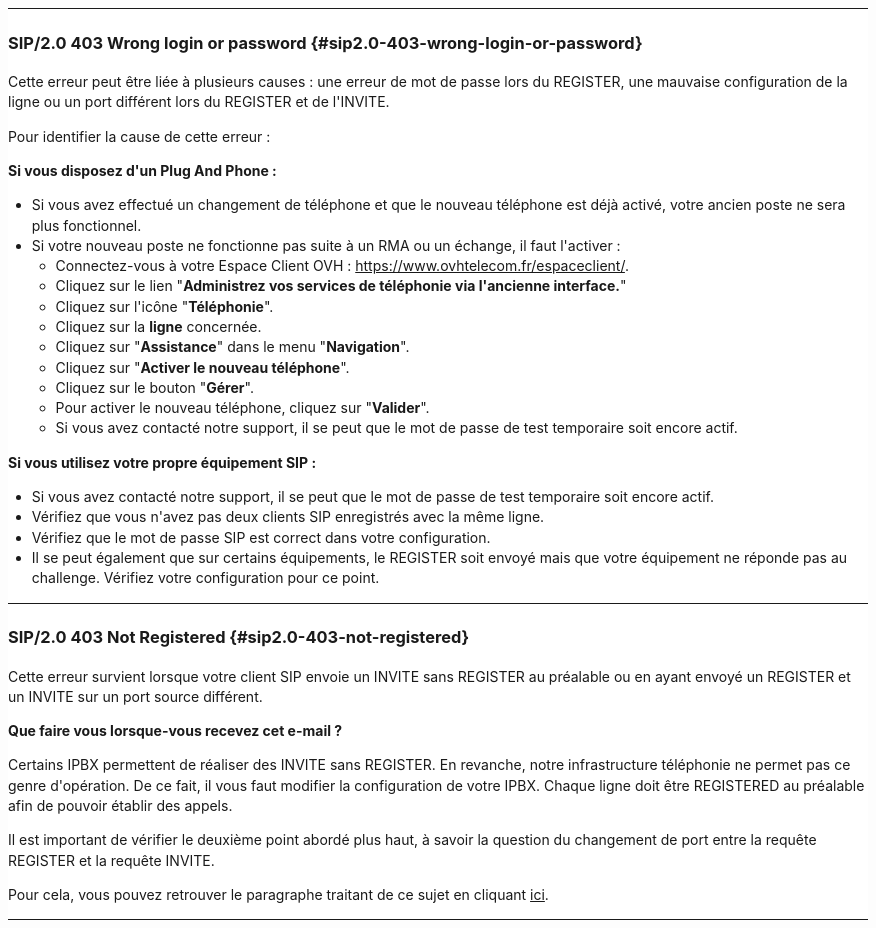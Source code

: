 ------------------------------------------------------------------------

### SIP/2.0 403 Wrong login or password {#sip2.0-403-wrong-login-or-password}

Cette erreur peut être liée à plusieurs causes : une erreur de mot de passe lors du REGISTER, une mauvaise configuration de la ligne ou un port différent lors du REGISTER et de l'INVITE.

Pour identifier la cause de cette erreur :

**Si vous disposez d'un Plug And Phone :**

-   Si vous avez effectué un changement de téléphone et que le nouveau téléphone est déjà activé, votre ancien poste ne sera plus fonctionnel.
-   Si votre nouveau poste ne fonctionne pas suite à un RMA ou un échange, il faut l'activer :
    -   Connectez-vous à votre Espace Client OVH : <https://www.ovhtelecom.fr/espaceclient/>.
    -   Cliquez sur le lien "**Administrez vos services de téléphonie via l'ancienne interface.**"
    -   Cliquez sur l'icône "**Téléphonie**".
    -   Cliquez sur la **ligne** concernée.
    -   Cliquez sur "**Assistance**" dans le menu "**Navigation**".
    -   Cliquez sur "**Activer le nouveau téléphone**".
    -   Cliquez sur le bouton "**Gérer**".
    -   Pour activer le nouveau téléphone, cliquez sur "**Valider**".
    -   Si vous avez contacté notre support, il se peut que le mot de passe de test temporaire soit encore actif. 

**Si vous utilisez votre propre équipement SIP :**

-   Si vous avez contacté notre support, il se peut que le mot de passe de test temporaire soit encore actif.
-   Vérifiez que vous n'avez pas deux clients SIP enregistrés avec la même ligne.
-   Vérifiez que le mot de passe SIP est correct dans votre configuration.
-   Il se peut également que sur certains équipements, le REGISTER soit envoyé mais que votre équipement ne réponde pas au challenge. Vérifiez votre configuration pour ce point.

------------------------------------------------------------------------

### SIP/2.0 403 Not Registered {#sip2.0-403-not-registered}

Cette erreur survient lorsque votre client SIP envoie un INVITE sans REGISTER au préalable ou en ayant envoyé un REGISTER et un INVITE sur un port source différent.

**Que faire vous lorsque-vous recevez cet e-mail ?**

Certains IPBX permettent de réaliser des INVITE sans REGISTER. En revanche, notre infrastructure téléphonie ne permet pas ce genre d'opération. De ce fait, il vous faut modifier la configuration de votre IPBX. Chaque ligne doit être REGISTERED au préalable afin de pouvoir établir des appels.

Il est important de vérifier le deuxième point abordé plus haut, à savoir la question du changement de port entre la requête REGISTER et la requête INVITE.

Pour cela, vous pouvez retrouver le paragraphe traitant de ce sujet en cliquant [ici](#DiagnosticVoIP-UDP).

------------------------------------------------------------------------
